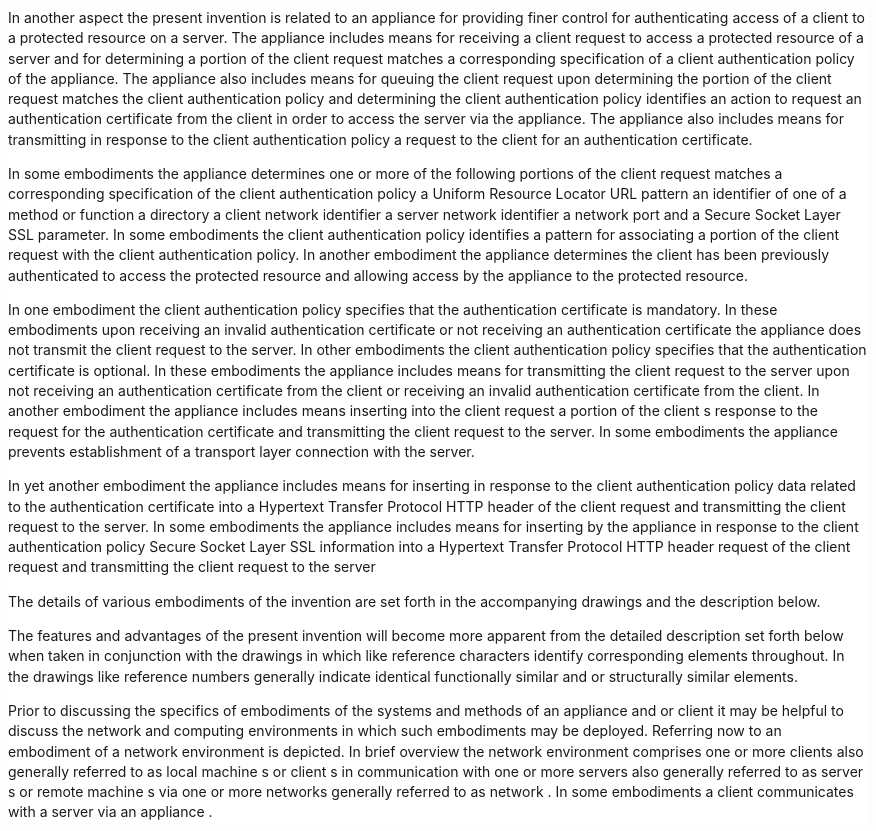 In another aspect the present invention is related to an appliance for providing finer control for authenticating access of a client to a protected resource on a server. The appliance includes means for receiving a client request to access a protected resource of a server and for determining a portion of the client request matches a corresponding specification of a client authentication policy of the appliance. The appliance also includes means for queuing the client request upon determining the portion of the client request matches the client authentication policy and determining the client authentication policy identifies an action to request an authentication certificate from the client in order to access the server via the appliance. The appliance also includes means for transmitting in response to the client authentication policy a request to the client for an authentication certificate.

In some embodiments the appliance determines one or more of the following portions of the client request matches a corresponding specification of the client authentication policy a Uniform Resource Locator URL pattern an identifier of one of a method or function a directory a client network identifier a server network identifier a network port and a Secure Socket Layer SSL parameter. In some embodiments the client authentication policy identifies a pattern for associating a portion of the client request with the client authentication policy. In another embodiment the appliance determines the client has been previously authenticated to access the protected resource and allowing access by the appliance to the protected resource.

In one embodiment the client authentication policy specifies that the authentication certificate is mandatory. In these embodiments upon receiving an invalid authentication certificate or not receiving an authentication certificate the appliance does not transmit the client request to the server. In other embodiments the client authentication policy specifies that the authentication certificate is optional. In these embodiments the appliance includes means for transmitting the client request to the server upon not receiving an authentication certificate from the client or receiving an invalid authentication certificate from the client. In another embodiment the appliance includes means inserting into the client request a portion of the client s response to the request for the authentication certificate and transmitting the client request to the server. In some embodiments the appliance prevents establishment of a transport layer connection with the server.

In yet another embodiment the appliance includes means for inserting in response to the client authentication policy data related to the authentication certificate into a Hypertext Transfer Protocol HTTP header of the client request and transmitting the client request to the server. In some embodiments the appliance includes means for inserting by the appliance in response to the client authentication policy Secure Socket Layer SSL information into a Hypertext Transfer Protocol HTTP header request of the client request and transmitting the client request to the server

The details of various embodiments of the invention are set forth in the accompanying drawings and the description below.

The features and advantages of the present invention will become more apparent from the detailed description set forth below when taken in conjunction with the drawings in which like reference characters identify corresponding elements throughout. In the drawings like reference numbers generally indicate identical functionally similar and or structurally similar elements.

Prior to discussing the specifics of embodiments of the systems and methods of an appliance and or client it may be helpful to discuss the network and computing environments in which such embodiments may be deployed. Referring now to an embodiment of a network environment is depicted. In brief overview the network environment comprises one or more clients also generally referred to as local machine s or client s in communication with one or more servers also generally referred to as server s or remote machine s via one or more networks generally referred to as network . In some embodiments a client communicates with a server via an appliance .
